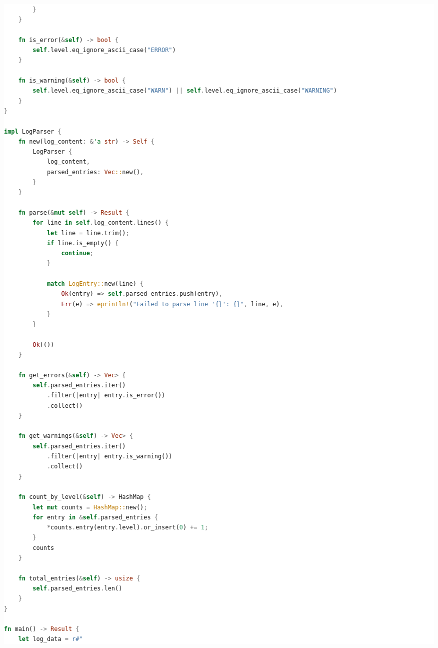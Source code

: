 ```rust
        }
    }

    fn is_error(&self) -> bool {
        self.level.eq_ignore_ascii_case("ERROR")
    }

    fn is_warning(&self) -> bool {
        self.level.eq_ignore_ascii_case("WARN") || self.level.eq_ignore_ascii_case("WARNING")
    }
}

impl LogParser {
    fn new(log_content: &'a str) -> Self {
        LogParser {
            log_content,
            parsed_entries: Vec::new(),
        }
    }

    fn parse(&mut self) -> Result {
        for line in self.log_content.lines() {
            let line = line.trim();
            if line.is_empty() {
                continue;
            }

            match LogEntry::new(line) {
                Ok(entry) => self.parsed_entries.push(entry),
                Err(e) => eprintln!("Failed to parse line '{}': {}", line, e),
            }
        }

        Ok(())
    }

    fn get_errors(&self) -> Vec> {
        self.parsed_entries.iter()
            .filter(|entry| entry.is_error())
            .collect()
    }

    fn get_warnings(&self) -> Vec> {
        self.parsed_entries.iter()
            .filter(|entry| entry.is_warning())
            .collect()
    }

    fn count_by_level(&self) -> HashMap {
        let mut counts = HashMap::new();
        for entry in &self.parsed_entries {
            *counts.entry(entry.level).or_insert(0) += 1;
        }
        counts
    }

    fn total_entries(&self) -> usize {
        self.parsed_entries.len()
    }
}

fn main() -> Result {
    let log_data = r#"
```